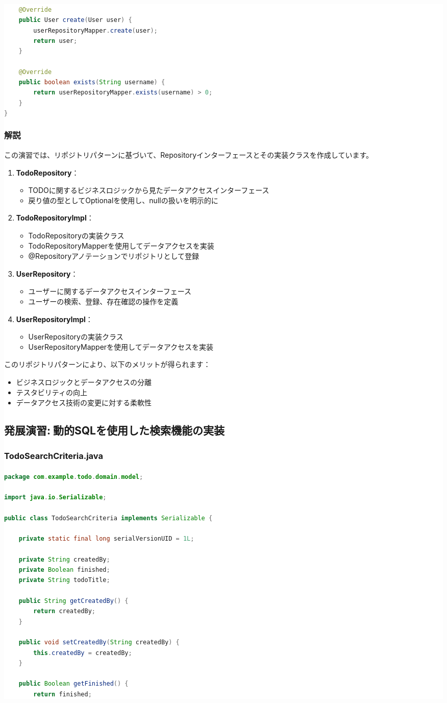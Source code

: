 ```java
    @Override
    public User create(User user) {
        userRepositoryMapper.create(user);
        return user;
    }

    @Override
    public boolean exists(String username) {
        return userRepositoryMapper.exists(username) > 0;
    }
}
```

### 解説
この演習では、リポジトリパターンに基づいて、Repositoryインターフェースとその実装クラスを作成しています。

1. **TodoRepository**：
   - TODOに関するビジネスロジックから見たデータアクセスインターフェース
   - 戻り値の型としてOptionalを使用し、nullの扱いを明示的に

2. **TodoRepositoryImpl**：
   - TodoRepositoryの実装クラス
   - TodoRepositoryMapperを使用してデータアクセスを実装
   - @Repositoryアノテーションでリポジトリとして登録

3. **UserRepository**：
   - ユーザーに関するデータアクセスインターフェース
   - ユーザーの検索、登録、存在確認の操作を定義

4. **UserRepositoryImpl**：
   - UserRepositoryの実装クラス
   - UserRepositoryMapperを使用してデータアクセスを実装

このリポジトリパターンにより、以下のメリットが得られます：
- ビジネスロジックとデータアクセスの分離
- テスタビリティの向上
- データアクセス技術の変更に対する柔軟性

## 発展演習: 動的SQLを使用した検索機能の実装

### TodoSearchCriteria.java
```java
package com.example.todo.domain.model;

import java.io.Serializable;

public class TodoSearchCriteria implements Serializable {
    
    private static final long serialVersionUID = 1L;
    
    private String createdBy;
    private Boolean finished;
    private String todoTitle;
    
    public String getCreatedBy() {
        return createdBy;
    }
    
    public void setCreatedBy(String createdBy) {
        this.createdBy = createdBy;
    }
    
    public Boolean getFinished() {
        return finished;
```